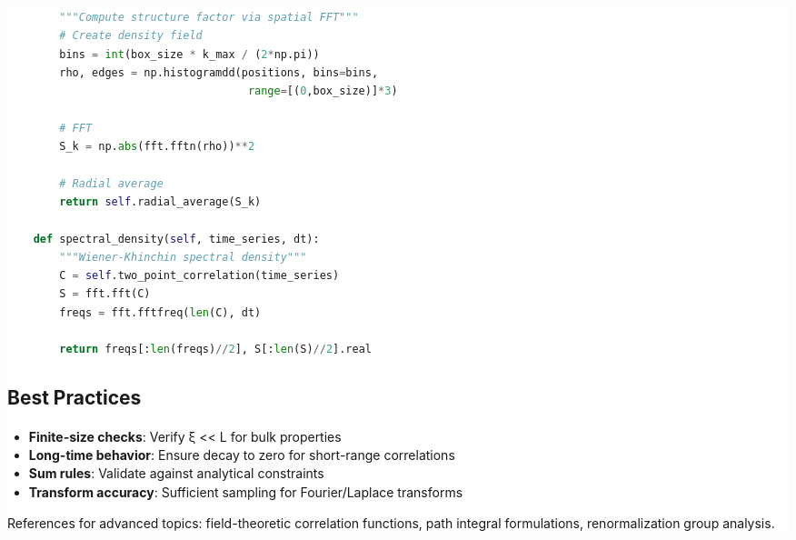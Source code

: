 ```python
        """Compute structure factor via spatial FFT"""
        # Create density field
        bins = int(box_size * k_max / (2*np.pi))
        rho, edges = np.histogramdd(positions, bins=bins, 
                                     range=[(0,box_size)]*3)
        
        # FFT
        S_k = np.abs(fft.fftn(rho))**2
        
        # Radial average
        return self.radial_average(S_k)
    
    def spectral_density(self, time_series, dt):
        """Wiener-Khinchin spectral density"""
        C = self.two_point_correlation(time_series)
        S = fft.fft(C)
        freqs = fft.fftfreq(len(C), dt)
        
        return freqs[:len(freqs)//2], S[:len(S)//2].real
```

## Best Practices

- **Finite-size checks**: Verify ξ << L for bulk properties
- **Long-time behavior**: Ensure decay to zero for short-range correlations
- **Sum rules**: Validate against analytical constraints
- **Transform accuracy**: Sufficient sampling for Fourier/Laplace transforms

References for advanced topics: field-theoretic correlation functions, path integral formulations, renormalization group analysis.
